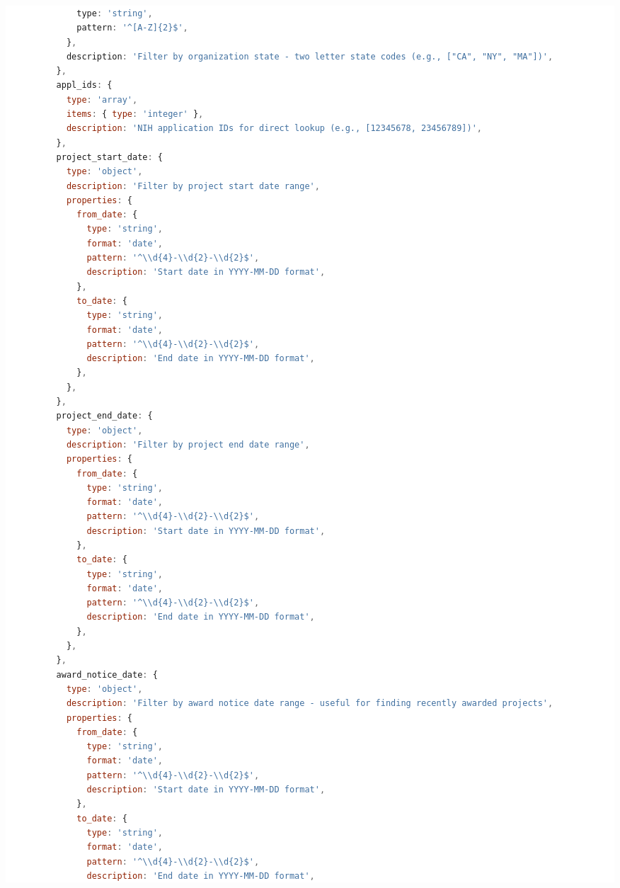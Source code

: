 ```javascript
              type: 'string',
              pattern: '^[A-Z]{2}$',
            },
            description: 'Filter by organization state - two letter state codes (e.g., ["CA", "NY", "MA"])',
          },
          appl_ids: {
            type: 'array',
            items: { type: 'integer' },
            description: 'NIH application IDs for direct lookup (e.g., [12345678, 23456789])',
          },
          project_start_date: {
            type: 'object',
            description: 'Filter by project start date range',
            properties: {
              from_date: {
                type: 'string',
                format: 'date',
                pattern: '^\\d{4}-\\d{2}-\\d{2}$',
                description: 'Start date in YYYY-MM-DD format',
              },
              to_date: {
                type: 'string',
                format: 'date',
                pattern: '^\\d{4}-\\d{2}-\\d{2}$',
                description: 'End date in YYYY-MM-DD format',
              },
            },
          },
          project_end_date: {
            type: 'object',
            description: 'Filter by project end date range',
            properties: {
              from_date: {
                type: 'string',
                format: 'date',
                pattern: '^\\d{4}-\\d{2}-\\d{2}$',
                description: 'Start date in YYYY-MM-DD format',
              },
              to_date: {
                type: 'string',
                format: 'date',
                pattern: '^\\d{4}-\\d{2}-\\d{2}$',
                description: 'End date in YYYY-MM-DD format',
              },
            },
          },
          award_notice_date: {
            type: 'object',
            description: 'Filter by award notice date range - useful for finding recently awarded projects',
            properties: {
              from_date: {
                type: 'string',
                format: 'date',
                pattern: '^\\d{4}-\\d{2}-\\d{2}$',
                description: 'Start date in YYYY-MM-DD format',
              },
              to_date: {
                type: 'string',
                format: 'date',
                pattern: '^\\d{4}-\\d{2}-\\d{2}$',
                description: 'End date in YYYY-MM-DD format',
```